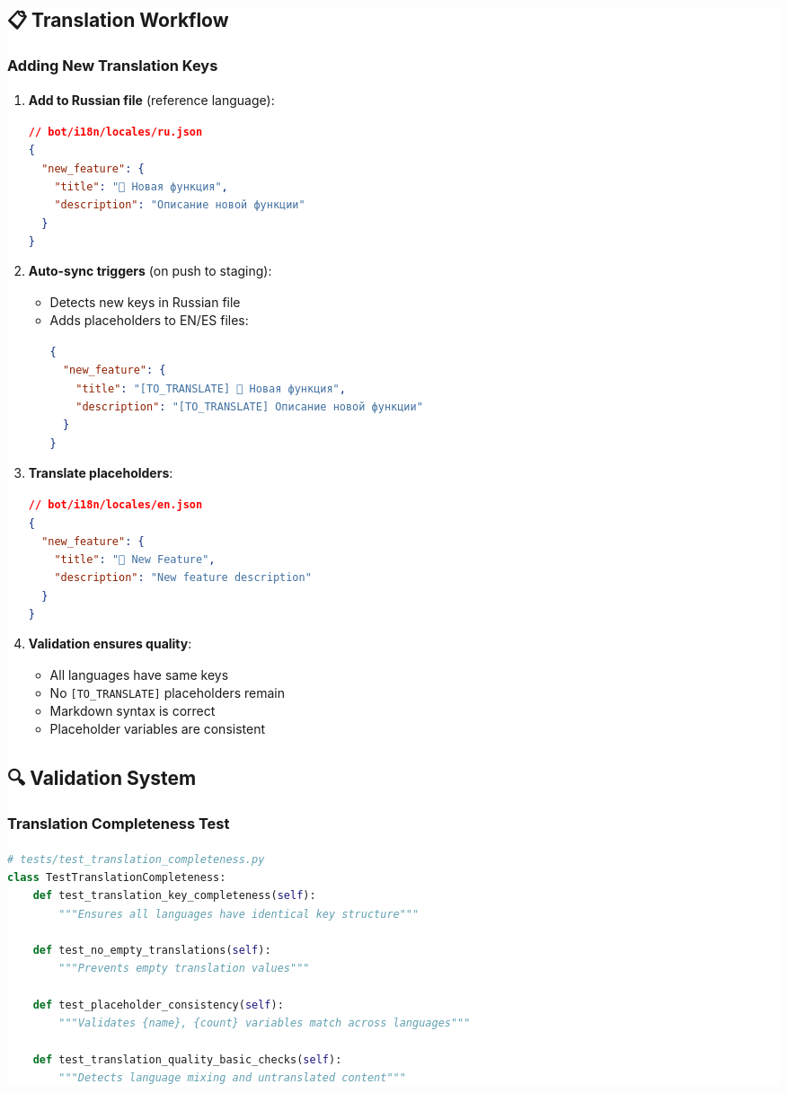 ## 📋 Translation Workflow

### Adding New Translation Keys

1. **Add to Russian file** (reference language):
   ```json
   // bot/i18n/locales/ru.json
   {
     "new_feature": {
       "title": "🎉 Новая функция",
       "description": "Описание новой функции"
     }
   }
   ```

2. **Auto-sync triggers** (on push to staging):
   - Detects new keys in Russian file
   - Adds placeholders to EN/ES files:
     ```json
     {
       "new_feature": {
         "title": "[TO_TRANSLATE] 🎉 Новая функция",
         "description": "[TO_TRANSLATE] Описание новой функции"
       }
     }
     ```

3. **Translate placeholders**:
   ```json
   // bot/i18n/locales/en.json
   {
     "new_feature": {
       "title": "🎉 New Feature",
       "description": "New feature description"
     }
   }
   ```

4. **Validation ensures quality**:
   - All languages have same keys
   - No `[TO_TRANSLATE]` placeholders remain
   - Markdown syntax is correct
   - Placeholder variables are consistent

## 🔍 Validation System

### Translation Completeness Test

```python
# tests/test_translation_completeness.py
class TestTranslationCompleteness:
    def test_translation_key_completeness(self):
        """Ensures all languages have identical key structure"""
        
    def test_no_empty_translations(self):
        """Prevents empty translation values"""
        
    def test_placeholder_consistency(self):
        """Validates {name}, {count} variables match across languages"""
        
    def test_translation_quality_basic_checks(self):
        """Detects language mixing and untranslated content"""
```
